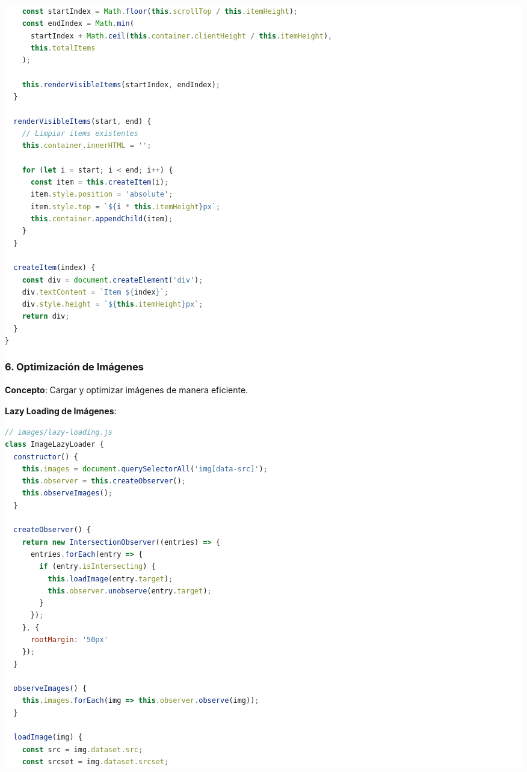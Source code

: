 ```javascript
    const startIndex = Math.floor(this.scrollTop / this.itemHeight);
    const endIndex = Math.min(
      startIndex + Math.ceil(this.container.clientHeight / this.itemHeight),
      this.totalItems
    );

    this.renderVisibleItems(startIndex, endIndex);
  }

  renderVisibleItems(start, end) {
    // Limpiar items existentes
    this.container.innerHTML = '';
    
    for (let i = start; i < end; i++) {
      const item = this.createItem(i);
      item.style.position = 'absolute';
      item.style.top = `${i * this.itemHeight}px`;
      this.container.appendChild(item);
    }
  }

  createItem(index) {
    const div = document.createElement('div');
    div.textContent = `Item ${index}`;
    div.style.height = `${this.itemHeight}px`;
    return div;
  }
}
```

### 6. Optimización de Imágenes
**Concepto**: Cargar y optimizar imágenes de manera eficiente.

**Lazy Loading de Imágenes**:
```javascript
// images/lazy-loading.js
class ImageLazyLoader {
  constructor() {
    this.images = document.querySelectorAll('img[data-src]');
    this.observer = this.createObserver();
    this.observeImages();
  }

  createObserver() {
    return new IntersectionObserver((entries) => {
      entries.forEach(entry => {
        if (entry.isIntersecting) {
          this.loadImage(entry.target);
          this.observer.unobserve(entry.target);
        }
      });
    }, {
      rootMargin: '50px'
    });
  }

  observeImages() {
    this.images.forEach(img => this.observer.observe(img));
  }

  loadImage(img) {
    const src = img.dataset.src;
    const srcset = img.dataset.srcset;
```